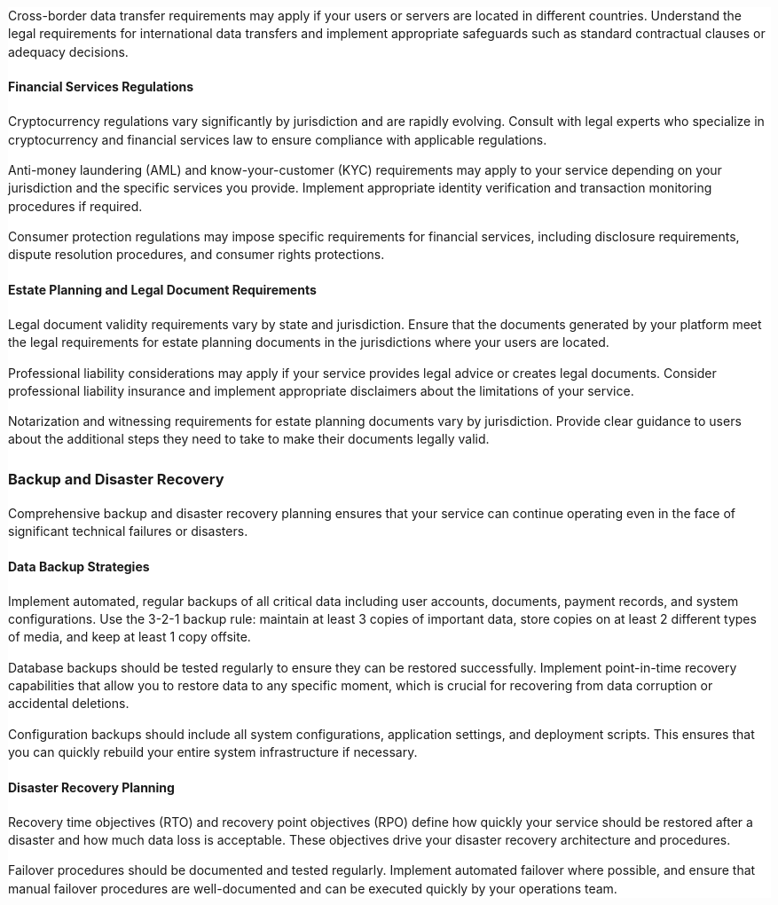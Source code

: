 Cross-border data transfer requirements may apply if your users or servers are located in different countries. Understand the legal requirements for international data transfers and implement appropriate safeguards such as standard contractual clauses or adequacy decisions.

#### Financial Services Regulations

Cryptocurrency regulations vary significantly by jurisdiction and are rapidly evolving. Consult with legal experts who specialize in cryptocurrency and financial services law to ensure compliance with applicable regulations.

Anti-money laundering (AML) and know-your-customer (KYC) requirements may apply to your service depending on your jurisdiction and the specific services you provide. Implement appropriate identity verification and transaction monitoring procedures if required.

Consumer protection regulations may impose specific requirements for financial services, including disclosure requirements, dispute resolution procedures, and consumer rights protections.

#### Estate Planning and Legal Document Requirements

Legal document validity requirements vary by state and jurisdiction. Ensure that the documents generated by your platform meet the legal requirements for estate planning documents in the jurisdictions where your users are located.

Professional liability considerations may apply if your service provides legal advice or creates legal documents. Consider professional liability insurance and implement appropriate disclaimers about the limitations of your service.

Notarization and witnessing requirements for estate planning documents vary by jurisdiction. Provide clear guidance to users about the additional steps they need to take to make their documents legally valid.

### Backup and Disaster Recovery

Comprehensive backup and disaster recovery planning ensures that your service can continue operating even in the face of significant technical failures or disasters.

#### Data Backup Strategies

Implement automated, regular backups of all critical data including user accounts, documents, payment records, and system configurations. Use the 3-2-1 backup rule: maintain at least 3 copies of important data, store copies on at least 2 different types of media, and keep at least 1 copy offsite.

Database backups should be tested regularly to ensure they can be restored successfully. Implement point-in-time recovery capabilities that allow you to restore data to any specific moment, which is crucial for recovering from data corruption or accidental deletions.

Configuration backups should include all system configurations, application settings, and deployment scripts. This ensures that you can quickly rebuild your entire system infrastructure if necessary.

#### Disaster Recovery Planning

Recovery time objectives (RTO) and recovery point objectives (RPO) define how quickly your service should be restored after a disaster and how much data loss is acceptable. These objectives drive your disaster recovery architecture and procedures.

Failover procedures should be documented and tested regularly. Implement automated failover where possible, and ensure that manual failover procedures are well-documented and can be executed quickly by your operations team.
